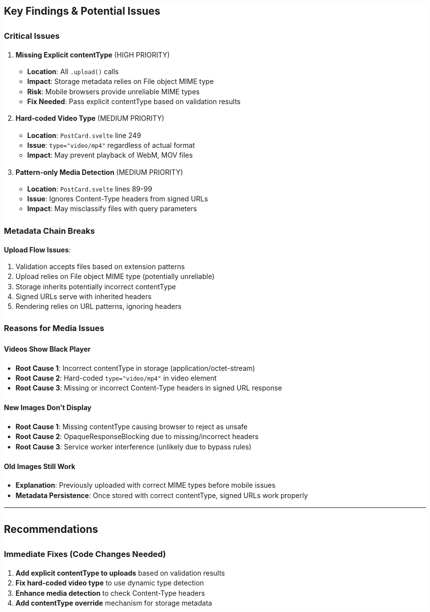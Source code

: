 
## Key Findings & Potential Issues

### Critical Issues

1. **Missing Explicit contentType** (HIGH PRIORITY)
   - **Location**: All `.upload()` calls
   - **Impact**: Storage metadata relies on File object MIME type
   - **Risk**: Mobile browsers provide unreliable MIME types
   - **Fix Needed**: Pass explicit contentType based on validation results

2. **Hard-coded Video Type** (MEDIUM PRIORITY)
   - **Location**: `PostCard.svelte` line 249
   - **Issue**: `type="video/mp4"` regardless of actual format
   - **Impact**: May prevent playback of WebM, MOV files

3. **Pattern-only Media Detection** (MEDIUM PRIORITY)
   - **Location**: `PostCard.svelte` lines 89-99
   - **Issue**: Ignores Content-Type headers from signed URLs
   - **Impact**: May misclassify files with query parameters

### Metadata Chain Breaks

**Upload Flow Issues**:
1. Validation accepts files based on extension patterns
2. Upload relies on File object MIME type (potentially unreliable)
3. Storage inherits potentially incorrect contentType
4. Signed URLs serve with inherited headers
5. Rendering relies on URL patterns, ignoring headers

### Reasons for Media Issues

#### Videos Show Black Player
- **Root Cause 1**: Incorrect contentType in storage (application/octet-stream)
- **Root Cause 2**: Hard-coded `type="video/mp4"` in video element
- **Root Cause 3**: Missing or incorrect Content-Type headers in signed URL response

#### New Images Don't Display  
- **Root Cause 1**: Missing contentType causing browser to reject as unsafe
- **Root Cause 2**: OpaqueResponseBlocking due to missing/incorrect headers
- **Root Cause 3**: Service worker interference (unlikely due to bypass rules)

#### Old Images Still Work
- **Explanation**: Previously uploaded with correct MIME types before mobile issues
- **Metadata Persistence**: Once stored with correct contentType, signed URLs work properly

---

## Recommendations

### Immediate Fixes (Code Changes Needed)
1. **Add explicit contentType to uploads** based on validation results
2. **Fix hard-coded video type** to use dynamic type detection  
3. **Enhance media detection** to check Content-Type headers
4. **Add contentType override** mechanism for storage metadata
